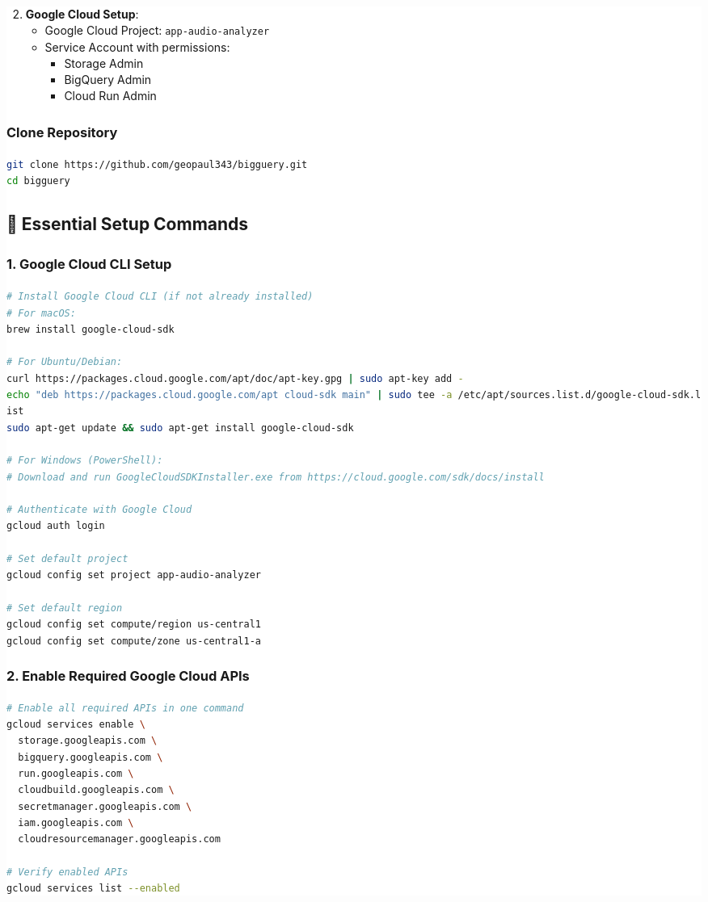 2. **Google Cloud Setup**:
   - Google Cloud Project: `app-audio-analyzer`
   - Service Account with permissions:
     - Storage Admin
     - BigQuery Admin
     - Cloud Run Admin

### Clone Repository

```bash
git clone https://github.com/geopaul343/bigguery.git
cd bigguery
```

## 🔧 Essential Setup Commands

### 1. Google Cloud CLI Setup

```bash
# Install Google Cloud CLI (if not already installed)
# For macOS:
brew install google-cloud-sdk

# For Ubuntu/Debian:
curl https://packages.cloud.google.com/apt/doc/apt-key.gpg | sudo apt-key add -
echo "deb https://packages.cloud.google.com/apt cloud-sdk main" | sudo tee -a /etc/apt/sources.list.d/google-cloud-sdk.list
sudo apt-get update && sudo apt-get install google-cloud-sdk

# For Windows (PowerShell):
# Download and run GoogleCloudSDKInstaller.exe from https://cloud.google.com/sdk/docs/install

# Authenticate with Google Cloud
gcloud auth login

# Set default project
gcloud config set project app-audio-analyzer

# Set default region
gcloud config set compute/region us-central1
gcloud config set compute/zone us-central1-a
```

### 2. Enable Required Google Cloud APIs

```bash
# Enable all required APIs in one command
gcloud services enable \
  storage.googleapis.com \
  bigquery.googleapis.com \
  run.googleapis.com \
  cloudbuild.googleapis.com \
  secretmanager.googleapis.com \
  iam.googleapis.com \
  cloudresourcemanager.googleapis.com

# Verify enabled APIs
gcloud services list --enabled
```
